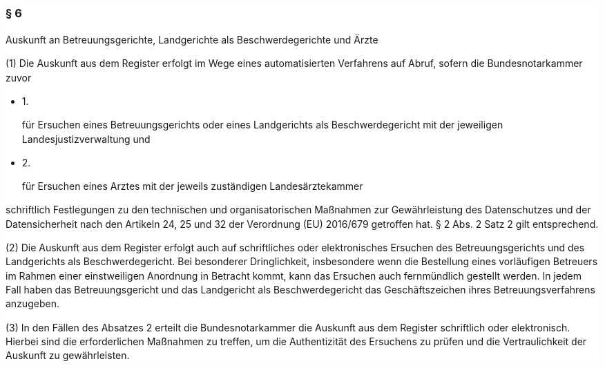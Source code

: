 </div>

<span id="BJNR031800005BJNE000704125.html"></span>

### § 6  
Auskunft an Betreuungsgerichte, Landgerichte als Beschwerdegerichte und Ärzte

<div>

<div class="jnhtml">

<div>

<div class="jurAbsatz">

(1) Die Auskunft aus dem Register erfolgt im Wege eines automatisierten
Verfahrens auf Abruf, sofern die Bundesnotarkammer zuvor

  - 1\.
    
    <div style="">
    
    für Ersuchen eines Betreuungsgerichts oder eines Landgerichts als
    Beschwerdegericht mit der jeweiligen Landesjustizverwaltung und
    
    </div>

  - 2\.
    
    <div style="">
    
    für Ersuchen eines Arztes mit der jeweils zuständigen
    Landesärztekammer
    
    </div>

schriftlich Festlegungen zu den technischen und organisatorischen
Maßnahmen zur Gewährleistung des Datenschutzes und der Datensicherheit
nach den Artikeln 24, 25 und 32 der Verordnung (EU) 2016/679 getroffen
hat. § 2 Abs. 2 Satz 2 gilt entsprechend.

</div>

<div class="jurAbsatz">

(2) Die Auskunft aus dem Register erfolgt auch auf schriftliches oder
elektronisches Ersuchen des Betreuungsgerichts und des Landgerichts als
Beschwerdegericht. Bei besonderer Dringlichkeit, insbesondere wenn die
Bestellung eines vorläufigen Betreuers im Rahmen einer einstweiligen
Anordnung in Betracht kommt, kann das Ersuchen auch fernmündlich
gestellt werden. In jedem Fall haben das Betreuungsgericht und das
Landgericht als Beschwerdegericht das Geschäftszeichen ihres
Betreuungsverfahrens anzugeben.

</div>

<div class="jurAbsatz">

(3) In den Fällen des Absatzes 2 erteilt die Bundesnotarkammer die
Auskunft aus dem Register schriftlich oder elektronisch. Hierbei sind
die erforderlichen Maßnahmen zu treffen, um die Authentizität des
Ersuchens zu prüfen und die Vertraulichkeit der Auskunft zu
gewährleisten.
